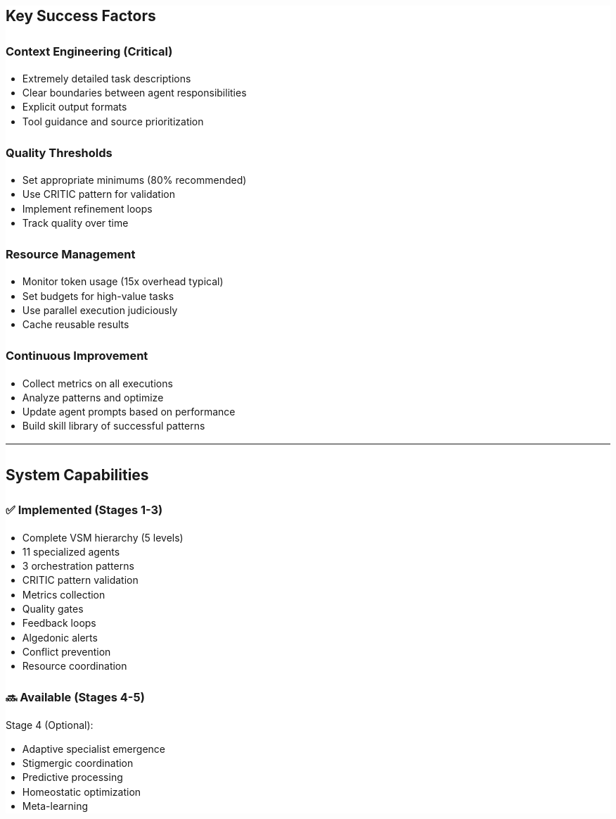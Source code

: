 ## Key Success Factors

### Context Engineering (Critical)
- Extremely detailed task descriptions
- Clear boundaries between agent responsibilities
- Explicit output formats
- Tool guidance and source prioritization

### Quality Thresholds
- Set appropriate minimums (80% recommended)
- Use CRITIC pattern for validation
- Implement refinement loops
- Track quality over time

### Resource Management
- Monitor token usage (15x overhead typical)
- Set budgets for high-value tasks
- Use parallel execution judiciously
- Cache reusable results

### Continuous Improvement
- Collect metrics on all executions
- Analyze patterns and optimize
- Update agent prompts based on performance
- Build skill library of successful patterns

---

## System Capabilities

### ✅ Implemented (Stages 1-3)

- Complete VSM hierarchy (5 levels)
- 11 specialized agents
- 3 orchestration patterns
- CRITIC pattern validation
- Metrics collection
- Quality gates
- Feedback loops
- Algedonic alerts
- Conflict prevention
- Resource coordination

### 🔜 Available (Stages 4-5)

Stage 4 (Optional):
- Adaptive specialist emergence
- Stigmergic coordination
- Predictive processing
- Homeostatic optimization
- Meta-learning
